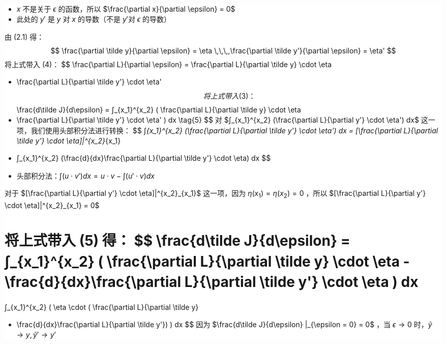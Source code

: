 - $x$ 不是关于 $\epsilon$ 的函数，所以 $\frac{\partial x}{\partial \epsilon} = 0$ 
- 此处的 $y'$ 是 $y$ 对 $x$ 的导数（不是 $y'$对 $\epsilon$ 的导数）

由 (2.1) 得：
$$
\frac{\partial \tilde y}{\partial \epsilon} = \eta \,\,\,,\frac{\partial \tilde y'}{\partial \epsilon} = \eta'
$$
将上式带入 (4)：
$$
\frac{\partial L}{\partial \epsilon} 
= \frac{\partial L}{\partial \tilde y} \cdot  \eta
+ \frac{\partial L}{\partial \tilde y'} \cdot  \eta'
$$
将上式带入(3)：
$$
\frac{d\tilde J}{d\epsilon} = ∫_{x_1}^{x_2} (
\frac{\partial L}{\partial \tilde y} \cdot  \eta
+ \frac{\partial L}{\partial \tilde y'} \cdot  \eta'
)
dx
\tag{5}
$$
对 $∫_{x_1}^{x_2} (\frac{\partial L}{\partial y'} \cdot  \eta') dx$ 这一项，我们使用头部积分法进行转换：
$$
∫_{x_1}^{x_2} (\frac{\partial L}{\partial \tilde y'} \cdot  \eta') dx 
= [\frac{\partial L}{\partial \tilde y'} \cdot  \eta]|^{x_2}_{x_1}
- ∫_{x_1}^{x_2} (\frac{d}{dx}\frac{\partial L}{\partial \tilde y'} \cdot  \eta) dx
$$

- 头部积分法：$∫(u \cdot v')dx = u \cdot v - ∫(u' \cdot v)dx$

对于 $[\frac{\partial L}{\partial y'} \cdot  \eta]|^{x_2}_{x_1}$ 这一项，因为 $\eta(x_1) = \eta(x_2) = 0$  ，所以 $[\frac{\partial L}{\partial y'} \cdot  \eta]|^{x_2}_{x_1} = 0$  

将上式带入 (5) 得：
$$
\frac{d\tilde J}{d\epsilon} = 
∫_{x_1}^{x_2} (
\frac{\partial L}{\partial \tilde y} \cdot  \eta
-\frac{d}{dx}\frac{\partial L}{\partial \tilde y'} \cdot  \eta
)
dx
=
∫_{x_1}^{x_2} (
\eta \cdot (
\frac{\partial L}{\partial \tilde y} 
- \frac{d}{dx}\frac{\partial L}{\partial \tilde y'})
)
dx
$$
因为 $\frac{d\tilde J}{d\epsilon} |_{\epsilon = 0} = 0$ ，当 $ϵ→0$ 时，$\tilde y→y,\tilde y′→y′$ 
